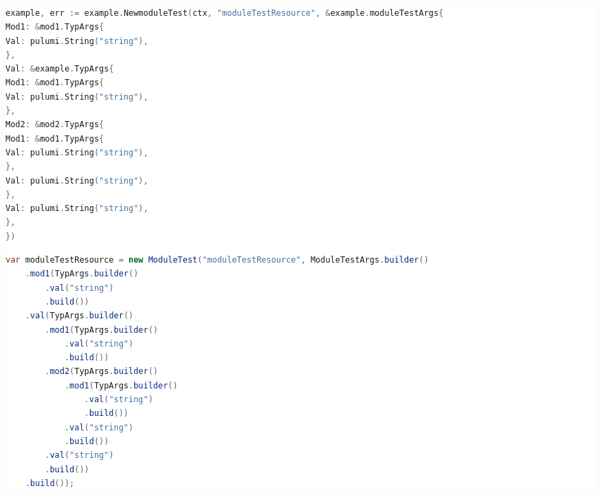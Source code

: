 <div>
<pulumi-choosable type="language" values="go">

```go
example, err := example.NewmoduleTest(ctx, "moduleTestResource", &example.moduleTestArgs{
Mod1: &mod1.TypArgs{
Val: pulumi.String("string"),
},
Val: &example.TypArgs{
Mod1: &mod1.TypArgs{
Val: pulumi.String("string"),
},
Mod2: &mod2.TypArgs{
Mod1: &mod1.TypArgs{
Val: pulumi.String("string"),
},
Val: pulumi.String("string"),
},
Val: pulumi.String("string"),
},
})
```

</pulumi-choosable>
</div>


<div>
<pulumi-choosable type="language" values="java">

```java
var moduleTestResource = new ModuleTest("moduleTestResource", ModuleTestArgs.builder()        
    .mod1(TypArgs.builder()
        .val("string")
        .build())
    .val(TypArgs.builder()
        .mod1(TypArgs.builder()
            .val("string")
            .build())
        .mod2(TypArgs.builder()
            .mod1(TypArgs.builder()
                .val("string")
                .build())
            .val("string")
            .build())
        .val("string")
        .build())
    .build());
```

</pulumi-choosable>
</div>


<div>
<pulumi-choosable type="language" values="python">
